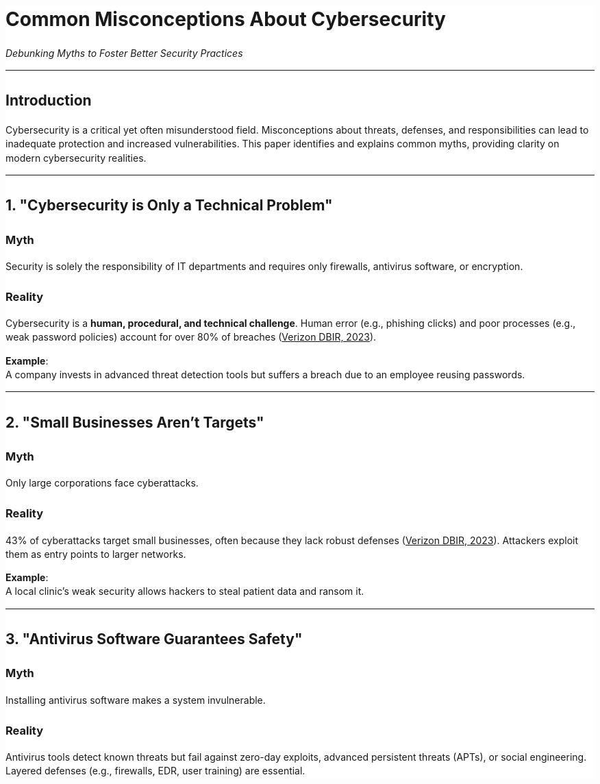 # Common Misconceptions About Cybersecurity  
*Debunking Myths to Foster Better Security Practices*  

---

## Introduction  
Cybersecurity is a critical yet often misunderstood field. Misconceptions about threats, defenses, and responsibilities can lead to inadequate protection and increased vulnerabilities. This paper identifies and explains common myths, providing clarity on modern cybersecurity realities.  

---

## 1. **"Cybersecurity is Only a Technical Problem"**  
### Myth  
Security is solely the responsibility of IT departments and requires only firewalls, antivirus software, or encryption.  

### Reality  
Cybersecurity is a **human, procedural, and technical challenge**. Human error (e.g., phishing clicks) and poor processes (e.g., weak password policies) account for over 80% of breaches ([Verizon DBIR, 2023](https://www.verizon.com/business/resources/reports/dbir/)).  

**Example**:  
A company invests in advanced threat detection tools but suffers a breach due to an employee reusing passwords.  

---

## 2. **"Small Businesses Aren’t Targets"**  
### Myth  
Only large corporations face cyberattacks.  

### Reality  
43% of cyberattacks target small businesses, often because they lack robust defenses ([Verizon DBIR, 2023](https://www.verizon.com/business/resources/reports/dbir/)). Attackers exploit them as entry points to larger networks.  

**Example**:  
A local clinic’s weak security allows hackers to steal patient data and ransom it.  

---

## 3. **"Antivirus Software Guarantees Safety"**  
### Myth  
Installing antivirus software makes a system invulnerable.  

### Reality  
Antivirus tools detect known threats but fail against zero-day exploits, advanced persistent threats (APTs), or social engineering. Layered defenses (e.g., firewalls, EDR, user training) are essential.  
